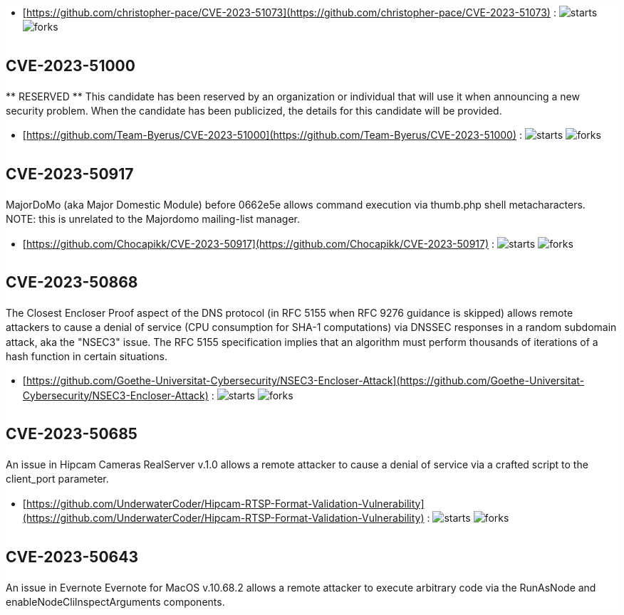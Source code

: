 

- [https://github.com/christopher-pace/CVE-2023-51073](https://github.com/christopher-pace/CVE-2023-51073) :  ![starts](https://img.shields.io/github/stars/christopher-pace/CVE-2023-51073.svg) ![forks](https://img.shields.io/github/forks/christopher-pace/CVE-2023-51073.svg)

## CVE-2023-51000
 ** RESERVED ** This candidate has been reserved by an organization or individual that will use it when announcing a new security problem. When the candidate has been publicized, the details for this candidate will be provided.



- [https://github.com/Team-Byerus/CVE-2023-51000](https://github.com/Team-Byerus/CVE-2023-51000) :  ![starts](https://img.shields.io/github/stars/Team-Byerus/CVE-2023-51000.svg) ![forks](https://img.shields.io/github/forks/Team-Byerus/CVE-2023-51000.svg)

## CVE-2023-50917
 MajorDoMo (aka Major Domestic Module) before 0662e5e allows command execution via thumb.php shell metacharacters. NOTE: this is unrelated to the Majordomo mailing-list manager.



- [https://github.com/Chocapikk/CVE-2023-50917](https://github.com/Chocapikk/CVE-2023-50917) :  ![starts](https://img.shields.io/github/stars/Chocapikk/CVE-2023-50917.svg) ![forks](https://img.shields.io/github/forks/Chocapikk/CVE-2023-50917.svg)

## CVE-2023-50868
 The Closest Encloser Proof aspect of the DNS protocol (in RFC 5155 when RFC 9276 guidance is skipped) allows remote attackers to cause a denial of service (CPU consumption for SHA-1 computations) via DNSSEC responses in a random subdomain attack, aka the &quot;NSEC3&quot; issue. The RFC 5155 specification implies that an algorithm must perform thousands of iterations of a hash function in certain situations.



- [https://github.com/Goethe-Universitat-Cybersecurity/NSEC3-Encloser-Attack](https://github.com/Goethe-Universitat-Cybersecurity/NSEC3-Encloser-Attack) :  ![starts](https://img.shields.io/github/stars/Goethe-Universitat-Cybersecurity/NSEC3-Encloser-Attack.svg) ![forks](https://img.shields.io/github/forks/Goethe-Universitat-Cybersecurity/NSEC3-Encloser-Attack.svg)

## CVE-2023-50685
 An issue in Hipcam Cameras RealServer v.1.0 allows a remote attacker to cause a denial of service via a crafted script to the client_port parameter.



- [https://github.com/UnderwaterCoder/Hipcam-RTSP-Format-Validation-Vulnerability](https://github.com/UnderwaterCoder/Hipcam-RTSP-Format-Validation-Vulnerability) :  ![starts](https://img.shields.io/github/stars/UnderwaterCoder/Hipcam-RTSP-Format-Validation-Vulnerability.svg) ![forks](https://img.shields.io/github/forks/UnderwaterCoder/Hipcam-RTSP-Format-Validation-Vulnerability.svg)

## CVE-2023-50643
 An issue in Evernote Evernote for MacOS v.10.68.2 allows a remote attacker to execute arbitrary code via the RunAsNode and enableNodeClilnspectArguments components.
